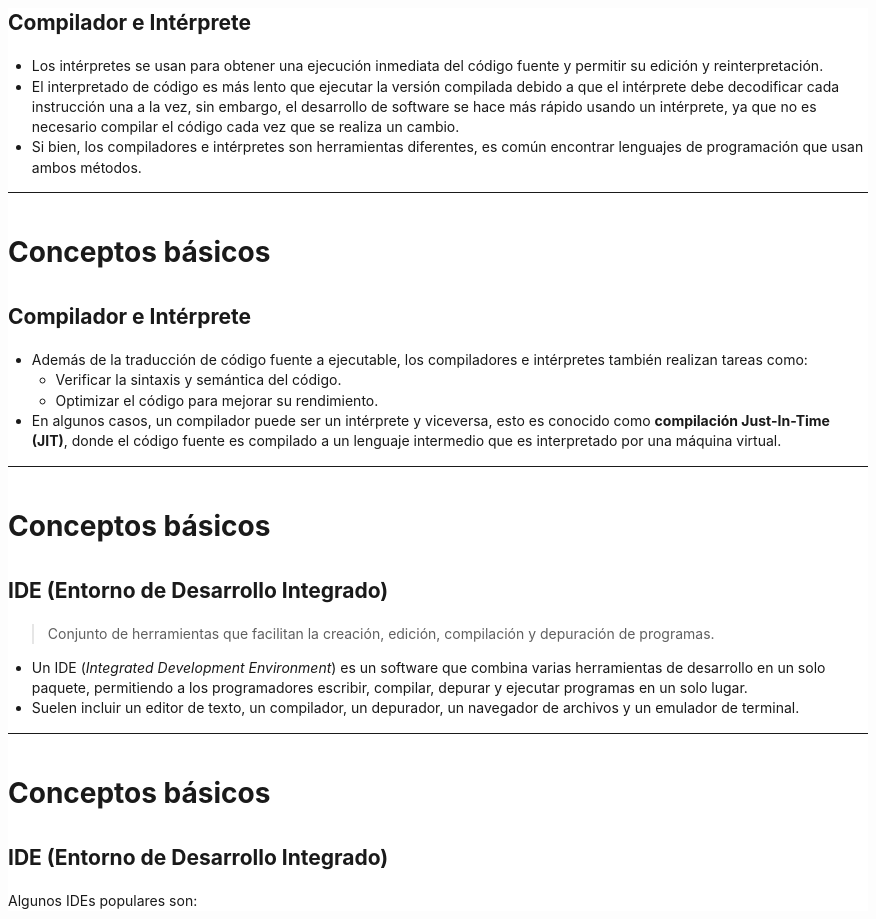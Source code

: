## Compilador e Intérprete

- Los intérpretes se usan para obtener una ejecución inmediata del código fuente y permitir su edición y reinterpretación.
- El interpretado de código es más lento que ejecutar la versión compilada debido a que el intérprete debe decodificar cada instrucción una a la vez, sin embargo, el desarrollo de software se hace más rápido usando un intérprete, ya que no es necesario compilar el código cada vez que se realiza un cambio.
- Si bien, los compiladores e intérpretes son herramientas diferentes, es común encontrar lenguajes de programación que usan ambos métodos.

---

# Conceptos básicos

## Compilador e Intérprete

- Además de la traducción de código fuente a ejecutable, los compiladores e intérpretes también realizan tareas como:
  - Verificar la sintaxis y semántica del código.
  - Optimizar el código para mejorar su rendimiento.
- En algunos casos, un compilador puede ser un intérprete y viceversa, esto es conocido como **compilación Just-In-Time (JIT)**, donde el código fuente es compilado a un lenguaje intermedio que es interpretado por una máquina virtual.

---

# Conceptos básicos

## IDE (Entorno de Desarrollo Integrado)

> Conjunto de herramientas que facilitan la creación, edición, compilación y depuración de programas.

- Un IDE (_Integrated Development Environment_) es un software que combina varias herramientas de desarrollo en un solo paquete, permitiendo a los programadores escribir, compilar, depurar y ejecutar programas en un solo lugar.
- Suelen incluir un editor de texto, un compilador, un depurador, un navegador de archivos y un emulador de terminal.

---

# Conceptos básicos

## IDE (Entorno de Desarrollo Integrado)

Algunos IDEs populares son:
